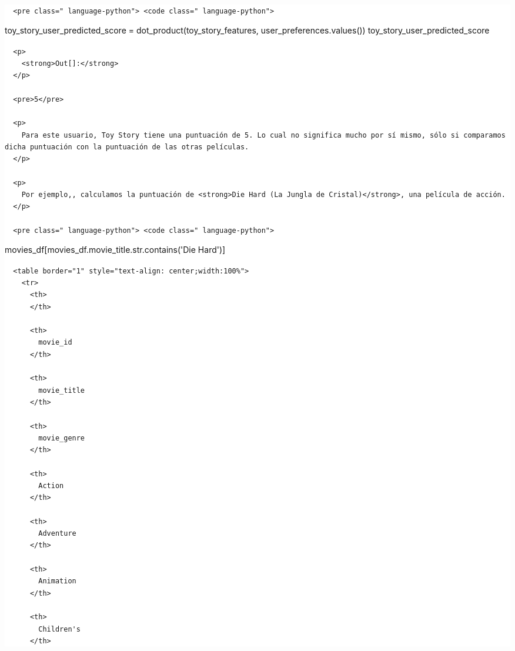       
      <pre class=" language-python"> <code class=" language-python">
toy_story_user_predicted_score = dot_product(toy_story_features, user_preferences.values())
toy_story_user_predicted_score
</code></pre>
      
      <p>
        <strong>Out[]:</strong>
      </p>
      
      <pre>5</pre>
      
      <p>
        Para este usuario, Toy Story tiene una puntuación de 5. Lo cual no significa mucho por sí mismo, sólo si comparamos dicha puntuación con la puntuación de las otras películas.
      </p>
      
      <p>
        Por ejemplo,, calculamos la puntuación de <strong>Die Hard (La Jungla de Cristal)</strong>, una película de acción.
      </p>
      
      <pre class=" language-python"> <code class=" language-python">
movies_df[movies_df.movie_title.str.contains('Die Hard')]
</code></pre>
      
      <table border="1" style="text-align: center;width:100%">
        <tr>
          <th>
          </th>
          
          <th>
            movie_id
          </th>
          
          <th>
            movie_title
          </th>
          
          <th>
            movie_genre
          </th>
          
          <th>
            Action
          </th>
          
          <th>
            Adventure
          </th>
          
          <th>
            Animation
          </th>
          
          <th>
            Children's
          </th>
          